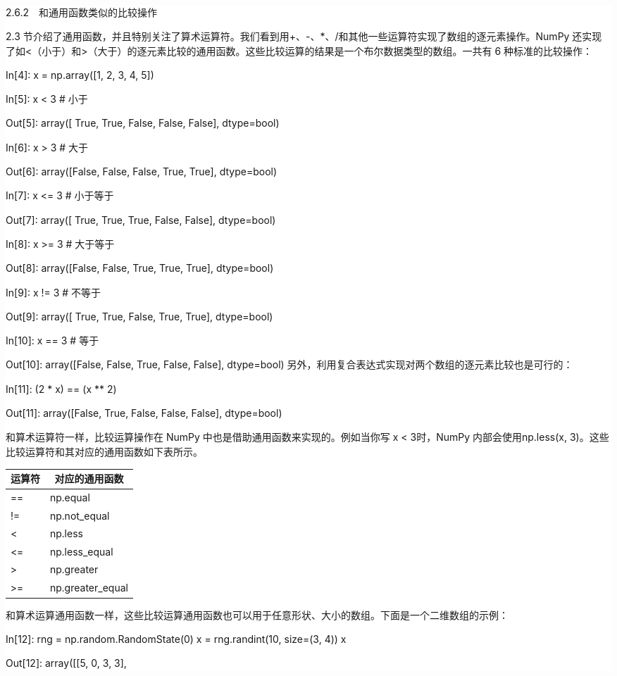 2.6.2　和通用函数类似的比较操作

2.3
节介绍了通用函数，并且特别关注了算术运算符。我们看到用+、-、\*、/和其他一些运算符实现了数组的逐元素操作。NumPy
还实现了如\<（小于）和\>（大于）的逐元素比较的通用函数。这些比较运算的结果是一个布尔数据类型的数组。一共有
6 种标准的比较操作：

In[4]: x = np.array([1, 2, 3, 4, 5])

In[5]: x \< 3 \# 小于

Out[5]: array([ True, True, False, False, False], dtype=bool)

In[6]: x \> 3 \# 大于

Out[6]: array([False, False, False, True, True], dtype=bool)

In[7]: x \<= 3 \# 小于等于

Out[7]: array([ True, True, True, False, False], dtype=bool)

In[8]: x \>= 3 \# 大于等于

Out[8]: array([False, False, True, True, True], dtype=bool)

In[9]: x != 3 \# 不等于

Out[9]: array([ True, True, False, True, True], dtype=bool)

In[10]: x == 3 \# 等于

Out[10]: array([False, False, True, False, False], dtype=bool)
另外，利用复合表达式实现对两个数组的逐元素比较也是可行的：

In[11]: (2 \* x) == (x \*\* 2)

Out[11]: array([False, True, False, False, False], dtype=bool)

和算术运算符一样，比较运算操作在 NumPy 中也是借助通用函数来实现的。例如当你写 x
\< 3时，NumPy 内部会使用np.less(x,
3)。这些比较运算符和其对应的通用函数如下表所示。

| 运算符 | 对应的通用函数   |
|--------|------------------|
| ==     | np.equal         |
| !=     | np.not_equal     |
| \<     | np.less          |
| \<=    | np.less_equal    |
| \>     | np.greater       |
| \>=    | np.greater_equal |

和算术运算通用函数一样，这些比较运算通用函数也可以用于任意形状、大小的数组。下面是一个二维数组的示例：

In[12]: rng = np.random.RandomState(0) x = rng.randint(10, size=(3, 4)) x

Out[12]: array([[5, 0, 3, 3],
